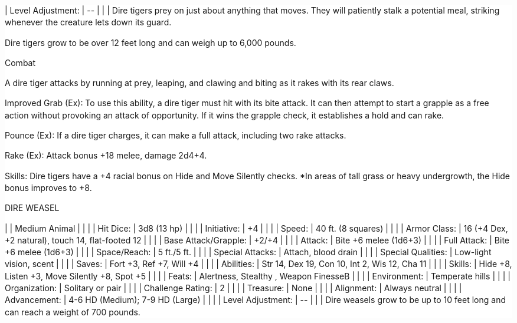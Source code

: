 | Level Adjustment: | -- | |  |
Dire tigers prey on just about anything that moves. They will patiently stalk a potential meal, striking whenever the creature lets down its guard.

Dire tigers grow to be over 12 feet long and can weigh up to 6,000 pounds.

Combat

A dire tiger attacks by running at prey, leaping, and clawing and biting as it rakes with its rear claws.

Improved Grab (Ex): To use this ability, a dire tiger must hit with its bite attack. It can then attempt to start a grapple as a free action without provoking an attack of opportunity. If it wins the grapple check, it establishes a hold and can rake.

Pounce (Ex): If a dire tiger charges, it can make a full attack, including two rake attacks.

Rake (Ex): Attack bonus +18 melee, damage 2d4+4.

Skills: Dire tigers have a +4 racial bonus on Hide and Move Silently checks. *In areas of tall grass or heavy undergrowth, the Hide bonus improves to +8.



DIRE WEASEL

|   | Medium Animal | |  |
| Hit Dice: | 3d8 (13 hp) | |  |
| Initiative: | +4 | |  |
| Speed: | 40 ft. (8 squares) | |  |
| Armor Class: | 16 (+4 Dex, +2 natural), touch 14, flat-footed 12 | |  |
| Base Attack/Grapple: | +2/+4 | |  |
| Attack: | Bite +6 melee (1d6+3) | |  |
| Full Attack: | Bite +6 melee (1d6+3) | |  |
| Space/Reach: | 5 ft./5 ft. | |  |
| Special Attacks: | Attach, blood drain | |  |
| Special Qualities: | Low-light vision, scent | |  |
| Saves: | Fort +3, Ref +7, Will +4 | |  |
| Abilities: | Str 14, Dex 19, Con 10, Int 2, Wis 12, Cha 11 | |  |
| Skills: | Hide +8, Listen +3, Move Silently +8, Spot +5 | |  |
| Feats: | Alertness, Stealthy , Weapon FinesseB | |  |
| Environment: | Temperate hills | |  |
| Organization: | Solitary or pair | |  |
| Challenge Rating: | 2 | |  |
| Treasure: | None | |  |
| Alignment: | Always neutral | |  |
| Advancement: | 4-6 HD (Medium); 7-9 HD (Large) | |  |
| Level Adjustment: | -- | |  |
Dire weasels grow to be up to 10 feet long and can reach a weight of 700 pounds.
